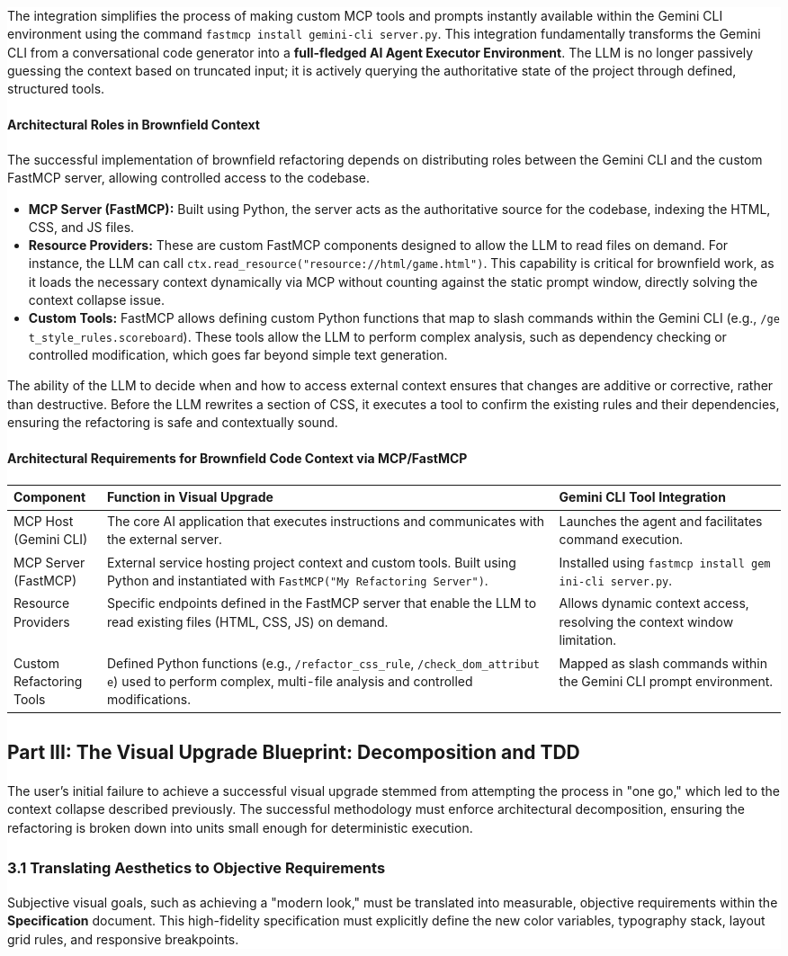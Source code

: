 The integration simplifies the process of making custom MCP tools and prompts instantly available within the Gemini CLI environment using the command `fastmcp install gemini-cli server.py`. This integration fundamentally transforms the Gemini CLI from a conversational code generator into a **full-fledged AI Agent Executor Environment**. The LLM is no longer passively guessing the context based on truncated input; it is actively querying the authoritative state of the project through defined, structured tools.

#### Architectural Roles in Brownfield Context

The successful implementation of brownfield refactoring depends on distributing roles between the Gemini CLI and the custom FastMCP server, allowing controlled access to the codebase.

*   **MCP Server (FastMCP):** Built using Python, the server acts as the authoritative source for the codebase, indexing the HTML, CSS, and JS files.
*   **Resource Providers:** These are custom FastMCP components designed to allow the LLM to read files on demand. For instance, the LLM can call `ctx.read_resource("resource://html/game.html")`. This capability is critical for brownfield work, as it loads the necessary context dynamically via MCP without counting against the static prompt window, directly solving the context collapse issue.
*   **Custom Tools:** FastMCP allows defining custom Python functions that map to slash commands within the Gemini CLI (e.g., `/get_style_rules.scoreboard`). These tools allow the LLM to perform complex analysis, such as dependency checking or controlled modification, which goes far beyond simple text generation.

The ability of the LLM to decide when and how to access external context ensures that changes are additive or corrective, rather than destructive. Before the LLM rewrites a section of CSS, it executes a tool to confirm the existing rules and their dependencies, ensuring the refactoring is safe and contextually sound.

#### Architectural Requirements for Brownfield Code Context via MCP/FastMCP

| Component | Function in Visual Upgrade | Gemini CLI Tool Integration |
| :--- | :--- | :--- |
| MCP Host (Gemini CLI) | The core AI application that executes instructions and communicates with the external server. | Launches the agent and facilitates command execution. |
| MCP Server (FastMCP) | External service hosting project context and custom tools. Built using Python and instantiated with `FastMCP("My Refactoring Server")`. | Installed using `fastmcp install gemini-cli server.py`. |
| Resource Providers | Specific endpoints defined in the FastMCP server that enable the LLM to read existing files (HTML, CSS, JS) on demand. | Allows dynamic context access, resolving the context window limitation. |
| Custom Refactoring Tools | Defined Python functions (e.g., `/refactor_css_rule`, `/check_dom_attribute`) used to perform complex, multi-file analysis and controlled modifications. | Mapped as slash commands within the Gemini CLI prompt environment. |

## Part III: The Visual Upgrade Blueprint: Decomposition and TDD

The user’s initial failure to achieve a successful visual upgrade stemmed from attempting the process in "one go," which led to the context collapse described previously. The successful methodology must enforce architectural decomposition, ensuring the refactoring is broken down into units small enough for deterministic execution.

### 3.1 Translating Aesthetics to Objective Requirements

Subjective visual goals, such as achieving a "modern look," must be translated into measurable, objective requirements within the **Specification** document. This high-fidelity specification must explicitly define the new color variables, typography stack, layout grid rules, and responsive breakpoints.
